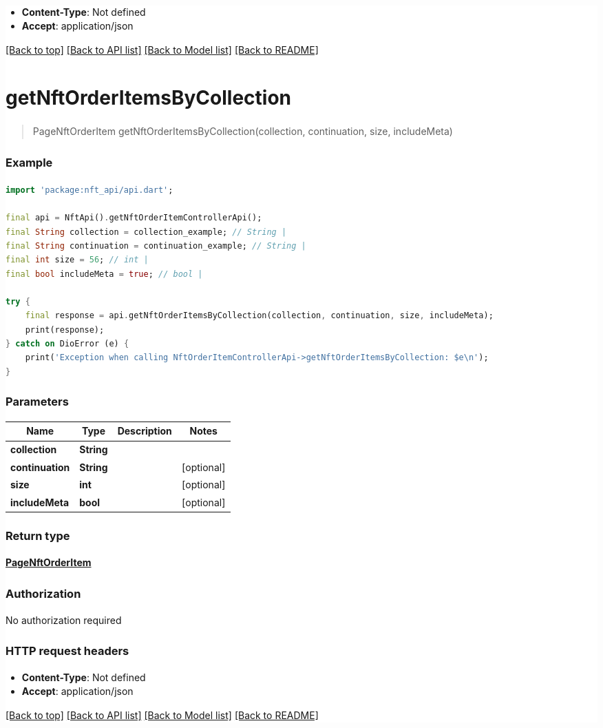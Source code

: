 - **Content-Type**: Not defined
 - **Accept**: application/json

[[Back to top]](#) [[Back to API list]](../README.md#documentation-for-api-endpoints) [[Back to Model list]](../README.md#documentation-for-models) [[Back to README]](../README.md)

# **getNftOrderItemsByCollection**
> PageNftOrderItem getNftOrderItemsByCollection(collection, continuation, size, includeMeta)



### Example
```dart
import 'package:nft_api/api.dart';

final api = NftApi().getNftOrderItemControllerApi();
final String collection = collection_example; // String | 
final String continuation = continuation_example; // String | 
final int size = 56; // int | 
final bool includeMeta = true; // bool | 

try {
    final response = api.getNftOrderItemsByCollection(collection, continuation, size, includeMeta);
    print(response);
} catch on DioError (e) {
    print('Exception when calling NftOrderItemControllerApi->getNftOrderItemsByCollection: $e\n');
}
```

### Parameters

Name | Type | Description  | Notes
------------- | ------------- | ------------- | -------------
 **collection** | **String**|  | 
 **continuation** | **String**|  | [optional] 
 **size** | **int**|  | [optional] 
 **includeMeta** | **bool**|  | [optional] 

### Return type

[**PageNftOrderItem**](PageNftOrderItem.md)

### Authorization

No authorization required

### HTTP request headers

 - **Content-Type**: Not defined
 - **Accept**: application/json

[[Back to top]](#) [[Back to API list]](../README.md#documentation-for-api-endpoints) [[Back to Model list]](../README.md#documentation-for-models) [[Back to README]](../README.md)
